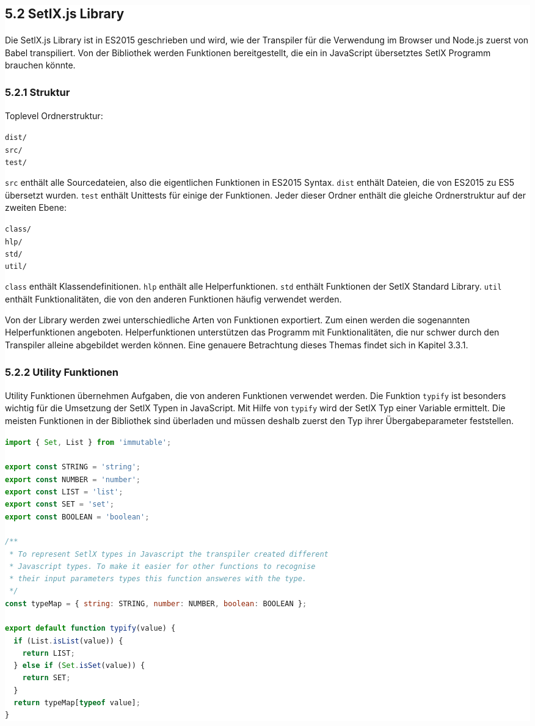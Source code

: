 ## 5.2 SetlX.js Library

Die SetlX.js Library ist in ES2015 geschrieben und wird, wie der Transpiler für die Verwendung im Browser und Node.js zuerst von Babel transpiliert. Von der Bibliothek werden Funktionen bereitgestellt, die ein in JavaScript übersetztes SetlX Programm brauchen könnte.

### 5.2.1 Struktur

Toplevel Ordnerstruktur:
```
dist/
src/
test/
```
`src` enthält alle Sourcedateien, also die eigentlichen Funktionen in ES2015 Syntax. `dist` enthält Dateien, die von ES2015 zu ES5 übersetzt wurden. `test` enthält Unittests für einige der Funktionen. Jeder dieser Ordner enthält die gleiche Ordnerstruktur auf der zweiten Ebene:

```
class/
hlp/
std/
util/
```
`class` enthält Klassendefinitionen. `hlp` enthält alle Helperfunktionen. `std` enthält Funktionen der SetlX Standard Library. `util` enthält Funktionalitäten, die von den anderen Funktionen häufig verwendet werden.

Von der Library werden zwei unterschiedliche Arten von Funktionen exportiert. Zum einen werden die sogenannten Helperfunktionen angeboten. Helperfunktionen unterstützen das Programm mit Funktionalitäten, die nur schwer durch den Transpiler alleine abgebildet werden können. Eine genauere Betrachtung dieses Themas findet sich in Kapitel 3.3.1.

### 5.2.2 Utility Funktionen

Utility Funktionen übernehmen Aufgaben, die von anderen Funktionen verwendet werden. Die Funktion `typify` ist besonders wichtig für die Umsetzung der SetlX Typen in JavaScript. Mit Hilfe von `typify` wird der SetlX Typ einer Variable ermittelt. Die meisten Funktionen in der Bibliothek sind überladen und müssen deshalb zuerst den Typ ihrer Übergabeparameter feststellen.

```js
import { Set, List } from 'immutable';

export const STRING = 'string';
export const NUMBER = 'number';
export const LIST = 'list';
export const SET = 'set';
export const BOOLEAN = 'boolean';

/**
 * To represent SetlX types in Javascript the transpiler created different
 * Javascript types. To make it easier for other functions to recognise
 * their input parameters types this function answeres with the type.
 */
const typeMap = { string: STRING, number: NUMBER, boolean: BOOLEAN };

export default function typify(value) {
  if (List.isList(value)) {
    return LIST;
  } else if (Set.isSet(value)) {
    return SET;
  }
  return typeMap[typeof value];
}
```
